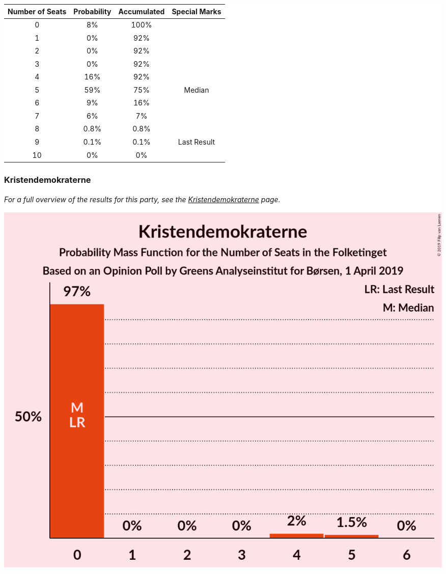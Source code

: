 | Number of Seats | Probability | Accumulated | Special Marks |
|:---------------:|:-----------:|:-----------:|:-------------:|
| 0 | 8% | 100% |  |
| 1 | 0% | 92% |  |
| 2 | 0% | 92% |  |
| 3 | 0% | 92% |  |
| 4 | 16% | 92% |  |
| 5 | 59% | 75% | Median |
| 6 | 9% | 16% |  |
| 7 | 6% | 7% |  |
| 8 | 0.8% | 0.8% |  |
| 9 | 0.1% | 0.1% | Last Result |
| 10 | 0% | 0% |  |

### Kristendemokraterne

*For a full overview of the results for this party, see the [Kristendemokraterne](party-kristendemokraterne.html) page.*

![Graph with seats probability mass function not yet produced](2019-04-01-GreensAnalyseinstitut-seats-pmf-kristendemokraterne.png "Seats Probability Mass Function")
